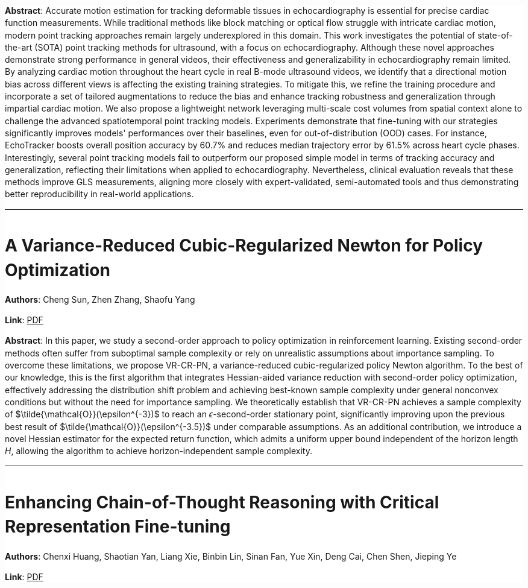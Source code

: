 **Abstract**: Accurate motion estimation for tracking deformable tissues in echocardiography is essential for precise cardiac function measurements. While traditional methods like block matching or optical flow struggle with intricate cardiac motion, modern point tracking approaches remain largely underexplored in this domain. This work investigates the potential of state-of-the-art (SOTA) point tracking methods for ultrasound, with a focus on echocardiography. Although these novel approaches demonstrate strong performance in general videos, their effectiveness and generalizability in echocardiography remain limited. By analyzing cardiac motion throughout the heart cycle in real B-mode ultrasound videos, we identify that a directional motion bias across different views is affecting the existing training strategies. To mitigate this, we refine the training procedure and incorporate a set of tailored augmentations to reduce the bias and enhance tracking robustness and generalization through impartial cardiac motion. We also propose a lightweight network leveraging multi-scale cost volumes from spatial context alone to challenge the advanced spatiotemporal point tracking models. Experiments demonstrate that fine-tuning with our strategies significantly improves models' performances over their baselines, even for out-of-distribution (OOD) cases. For instance, EchoTracker boosts overall position accuracy by 60.7% and reduces median trajectory error by 61.5% across heart cycle phases. Interestingly, several point tracking models fail to outperform our proposed simple model in terms of tracking accuracy and generalization, reflecting their limitations when applied to echocardiography. Nevertheless, clinical evaluation reveals that these methods improve GLS measurements, aligning more closely with expert-validated, semi-automated tools and thus demonstrating better reproducibility in real-world applications. 

---
# A Variance-Reduced Cubic-Regularized Newton for Policy Optimization 

**Authors**: Cheng Sun, Zhen Zhang, Shaofu Yang  

**Link**: [PDF](https://arxiv.org/pdf/2507.10120)  

**Abstract**: In this paper, we study a second-order approach to policy optimization in reinforcement learning. Existing second-order methods often suffer from suboptimal sample complexity or rely on unrealistic assumptions about importance sampling. To overcome these limitations, we propose VR-CR-PN, a variance-reduced cubic-regularized policy Newton algorithm. To the best of our knowledge, this is the first algorithm that integrates Hessian-aided variance reduction with second-order policy optimization, effectively addressing the distribution shift problem and achieving best-known sample complexity under general nonconvex conditions but without the need for importance sampling. We theoretically establish that VR-CR-PN achieves a sample complexity of $\tilde{\mathcal{O}}(\epsilon^{-3})$ to reach an $\epsilon$-second-order stationary point, significantly improving upon the previous best result of $\tilde{\mathcal{O}}(\epsilon^{-3.5})$ under comparable assumptions. As an additional contribution, we introduce a novel Hessian estimator for the expected return function, which admits a uniform upper bound independent of the horizon length $H$, allowing the algorithm to achieve horizon-independent sample complexity. 

---
# Enhancing Chain-of-Thought Reasoning with Critical Representation Fine-tuning 

**Authors**: Chenxi Huang, Shaotian Yan, Liang Xie, Binbin Lin, Sinan Fan, Yue Xin, Deng Cai, Chen Shen, Jieping Ye  

**Link**: [PDF](https://arxiv.org/pdf/2507.10085)  
